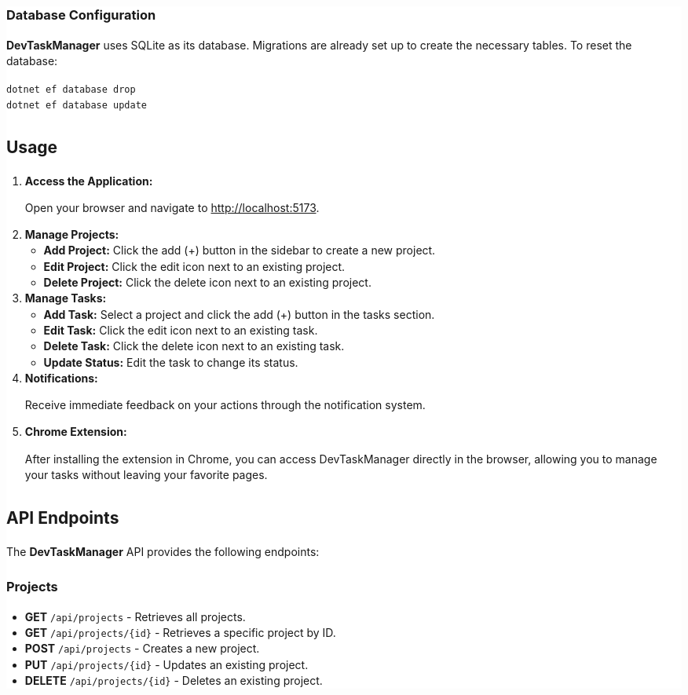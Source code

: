 <h3>Database Configuration</h3>
<p>
    <strong>DevTaskManager</strong> uses SQLite as its database. Migrations are already set up to create the necessary tables. To reset the database:
</p>
<pre><code>dotnet ef database drop
dotnet ef database update
</code></pre>

<h2>Usage</h2>
<ol>
    <li>
        <strong>Access the Application:</strong>
        <p>Open your browser and navigate to <a href="http://localhost:5173">http://localhost:5173</a>.</p>
    </li>
    <li>
        <strong>Manage Projects:</strong>
        <ul>
            <li><strong>Add Project:</strong> Click the add (+) button in the sidebar to create a new project.</li>
            <li><strong>Edit Project:</strong> Click the edit icon next to an existing project.</li>
            <li><strong>Delete Project:</strong> Click the delete icon next to an existing project.</li>
        </ul>
    </li>
    <li>
        <strong>Manage Tasks:</strong>
        <ul>
            <li><strong>Add Task:</strong> Select a project and click the add (+) button in the tasks section.</li>
            <li><strong>Edit Task:</strong> Click the edit icon next to an existing task.</li>
            <li><strong>Delete Task:</strong> Click the delete icon next to an existing task.</li>
            <li><strong>Update Status:</strong> Edit the task to change its status.</li>
        </ul>
    </li>
    <li>
        <strong>Notifications:</strong>
        <p>Receive immediate feedback on your actions through the notification system.</p>
    </li>
    <li>
        <strong>Chrome Extension:</strong>
        <p>After installing the extension in Chrome, you can access DevTaskManager directly in the browser, allowing you to manage your tasks without leaving your favorite pages.</p>
    </li>
</ol>

<h2>API Endpoints</h2>
<p>The <strong>DevTaskManager</strong> API provides the following endpoints:</p>

<h3>Projects</h3>
<ul>
    <li><strong>GET</strong> <code>/api/projects</code> - Retrieves all projects.</li>
    <li><strong>GET</strong> <code>/api/projects/{id}</code> - Retrieves a specific project by ID.</li>
    <li><strong>POST</strong> <code>/api/projects</code> - Creates a new project.</li>
    <li><strong>PUT</strong> <code>/api/projects/{id}</code> - Updates an existing project.</li>
    <li><strong>DELETE</strong> <code>/api/projects/{id}</code> - Deletes an existing project.</li>
</ul>
